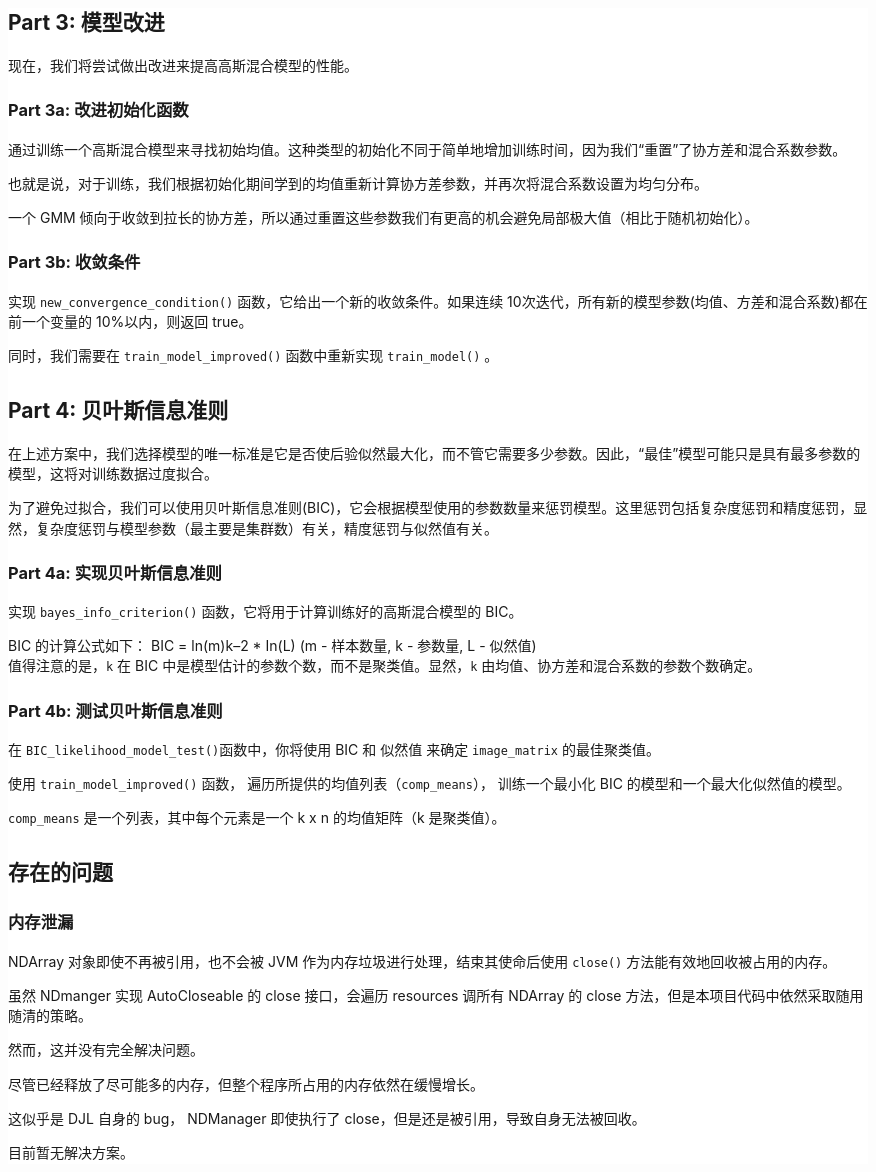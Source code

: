 ## Part 3:  模型改进

现在，我们将尝试做出改进来提高高斯混合模型的性能。

### Part 3a:  改进初始化函数

通过训练一个高斯混合模型来寻找初始均值。这种类型的初始化不同于简单地增加训练时间，因为我们“重置”了协方差和混合系数参数。

也就是说，对于训练，我们根据初始化期间学到的均值重新计算协方差参数，并再次将混合系数设置为均匀分布。

一个 GMM 倾向于收敛到拉长的协方差，所以通过重置这些参数我们有更高的机会避免局部极大值（相比于随机初始化）。

### Part 3b: 收敛条件

实现 `new_convergence_condition()` 函数，它给出一个新的收敛条件。如果连续 10次迭代，所有新的模型参数(均值、方差和混合系数)都在前一个变量的 10%以内，则返回 true。

同时，我们需要在 `train_model_improved()` 函数中重新实现 `train_model()` 。

## Part 4: 贝叶斯信息准则

在上述方案中，我们选择模型的唯一标准是它是否使后验似然最大化，而不管它需要多少参数。因此，“最佳”模型可能只是具有最多参数的模型，这将对训练数据过度拟合。

为了避免过拟合，我们可以使用贝叶斯信息准则(BIC)，它会根据模型使用的参数数量来惩罚模型。这里惩罚包括复杂度惩罚和精度惩罚，显然，复杂度惩罚与模型参数（最主要是集群数）有关，精度惩罚与似然值有关。

### Part 4a: 实现贝叶斯信息准则

实现 `bayes_info_criterion()` 函数，它将用于计算训练好的高斯混合模型的 BIC。

BIC 的计算公式如下：
BIC = ln(m)k–2 * In(L) (m - 样本数量, k - 参数量, L - 似然值)  
值得注意的是，`k` 在 BIC 中是模型估计的参数个数，而不是聚类值。显然，`k` 由均值、协方差和混合系数的参数个数确定。

### Part 4b: 测试贝叶斯信息准则

在 `BIC_likelihood_model_test()`函数中，你将使用 BIC 和 似然值 来确定 `image_matrix` 的最佳聚类值。

使用 `train_model_improved()` 函数， 遍历所提供的均值列表（`comp_means`）， 训练一个最小化 BIC 的模型和一个最大化似然值的模型。

`comp_means` 是一个列表，其中每个元素是一个 k x n 的均值矩阵（k 是聚类值）。

## 存在的问题

### 内存泄漏

NDArray 对象即使不再被引用，也不会被 JVM 作为内存垃圾进行处理，结束其使命后使用 `close()` 方法能有效地回收被占用的内存。

虽然 NDmanger 实现 AutoCloseable 的 close 接口，会遍历 resources 调所有 NDArray 的 close 方法，但是本项目代码中依然采取随用随清的策略。

然而，这并没有完全解决问题。

尽管已经释放了尽可能多的内存，但整个程序所占用的内存依然在缓慢增长。

这似乎是 DJL 自身的 bug， NDManager 即使执行了 close，但是还是被引用，导致自身无法被回收。

目前暂无解决方案。

